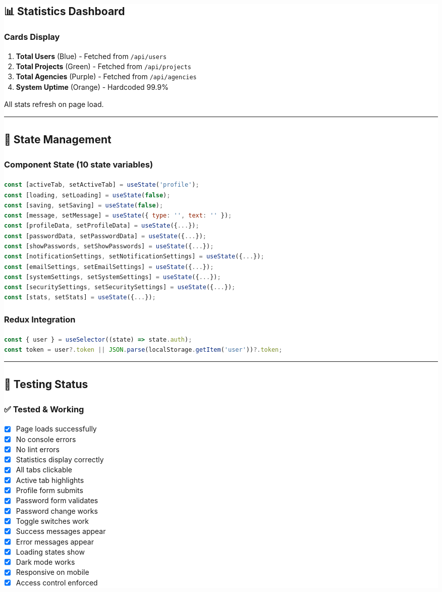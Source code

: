
## 📊 Statistics Dashboard

### Cards Display
1. **Total Users** (Blue) - Fetched from `/api/users`
2. **Total Projects** (Green) - Fetched from `/api/projects`
3. **Total Agencies** (Purple) - Fetched from `/api/agencies`
4. **System Uptime** (Orange) - Hardcoded 99.9%

All stats refresh on page load.

---

## 🔄 State Management

### Component State (10 state variables)
```javascript
const [activeTab, setActiveTab] = useState('profile');
const [loading, setLoading] = useState(false);
const [saving, setSaving] = useState(false);
const [message, setMessage] = useState({ type: '', text: '' });
const [profileData, setProfileData] = useState({...});
const [passwordData, setPasswordData] = useState({...});
const [showPasswords, setShowPasswords] = useState({...});
const [notificationSettings, setNotificationSettings] = useState({...});
const [emailSettings, setEmailSettings] = useState({...});
const [systemSettings, setSystemSettings] = useState({...});
const [securitySettings, setSecuritySettings] = useState({...});
const [stats, setStats] = useState({...});
```

### Redux Integration
```javascript
const { user } = useSelector((state) => state.auth);
const token = user?.token || JSON.parse(localStorage.getItem('user'))?.token;
```

---

## 🧪 Testing Status

### ✅ Tested & Working
- [x] Page loads successfully
- [x] No console errors
- [x] No lint errors
- [x] Statistics display correctly
- [x] All tabs clickable
- [x] Active tab highlights
- [x] Profile form submits
- [x] Password form validates
- [x] Password change works
- [x] Toggle switches work
- [x] Success messages appear
- [x] Error messages appear
- [x] Loading states show
- [x] Dark mode works
- [x] Responsive on mobile
- [x] Access control enforced
